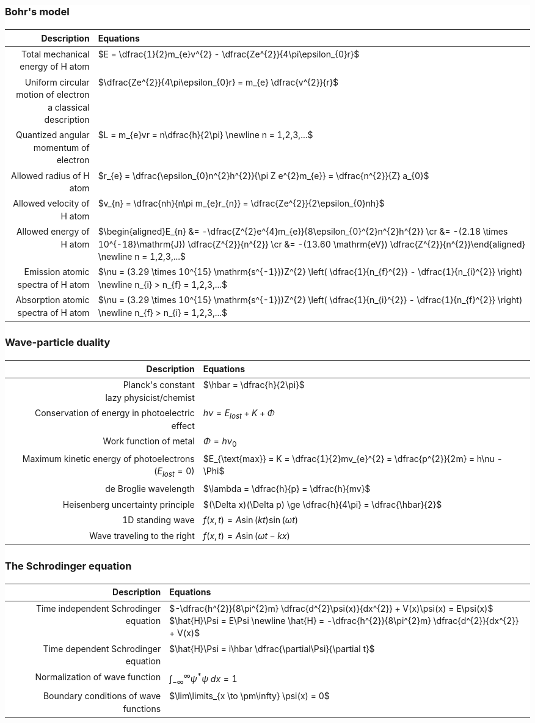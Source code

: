 ### Bohr's model

|Description|Equations|
|-:|:-|
|Total mechanical energy of H atom|$E = \dfrac{1}{2}m_{e}v^{2} - \dfrac{Ze^{2}}{4\pi\epsilon_{0}r}$|
|Uniform circular motion of electron <br/> a classical description|$\dfrac{Ze^{2}}{4\pi\epsilon_{0}r} = m_{e} \dfrac{v^{2}}{r}$|
|Quantized angular momentum of electron|$L = m_{e}vr = n\dfrac{h}{2\pi} \newline n = 1,2,3,...$|
|Allowed radius of H atom|$r_{e} = \dfrac{\epsilon_{0}n^{2}h^{2}}{\pi Z e^{2}m_{e}} = \dfrac{n^{2}}{Z} a_{0}$|
|Allowed velocity of H atom|$v_{n} = \dfrac{nh}{n\pi m_{e}r_{n}} = \dfrac{Ze^{2}}{2\epsilon_{0}nh}$|
|Allowed energy of H atom|$\begin{aligned}E_{n} &= -\dfrac{Z^{2}e^{4}m_{e}}{8\epsilon_{0}^{2}n^{2}h^{2}} \cr &= -(2.18 \times 10^{-18}\mathrm{J}) \dfrac{Z^{2}}{n^{2}} \cr &= -(13.60 \mathrm{eV}) \dfrac{Z^{2}}{n^{2}}\end{aligned} \newline n = 1,2,3,...$|
|Emission atomic spectra of H atom|$\nu = (3.29 \times 10^{15} \mathrm{s^{-1}})Z^{2} \left( \dfrac{1}{n_{f}^{2}} - \dfrac{1}{n_{i}^{2}} \right) \newline n_{i} > n_{f} = 1,2,3,...$|
|Absorption atomic spectra of H atom|$\nu = (3.29 \times 10^{15} \mathrm{s^{-1}})Z^{2} \left( \dfrac{1}{n_{i}^{2}} - \dfrac{1}{n_{f}^{2}} \right) \newline n_{f} > n_{i} = 1,2,3,...$|

### Wave-particle duality

|Description|Equations|
|-:|:-|
|Planck's constant <br/> lazy physicist/chemist|$\hbar = \dfrac{h}{2\pi}$|
|Conservation of energy in photoelectric effect|$h\nu = E_{lost} + K + \Phi$|
|Work function of metal|$\Phi = h\nu_{0}$|
|Maximum kinetic energy of photoelectrons <br/> $(E_{lost} = 0)$|$E_{\text{max}} = K = \dfrac{1}{2}mv_{e}^{2} = \dfrac{p^{2}}{2m} = h\nu - \Phi$|
|de Broglie wavelength|$\lambda = \dfrac{h}{p} = \dfrac{h}{mv}$|
|Heisenberg uncertainty principle|$(\Delta x)(\Delta p) \ge \dfrac{h}{4\pi} = \dfrac{\hbar}{2}$|
|1D standing wave|$f(x, t) = A\sin(kt)\sin(\omega t)$|
|Wave traveling to the right|$f(x, t) = A\sin(\omega t - kx)$|

### The Schrodinger equation

|Description|Equations|
|-:|:-|
|Time independent Schrodinger equation|$-\dfrac{h^{2}}{8\pi^{2}m} \dfrac{d^{2}\psi(x)}{dx^{2}} + V(x)\psi(x) = E\psi(x)$ <br/> $\hat{H}\Psi = E\Psi \newline \hat{H} = -\dfrac{h^{2}}{8\pi^{2}m} \dfrac{d^{2}}{dx^{2}} + V(x)$|
|Time dependent Schrodinger equation|$\hat{H}\Psi = i\hbar \dfrac{\partial\Psi}{\partial t}$|
|Normalization of wave function|$\displaystyle\int_{-\infty}^{\infty} \psi^{*} \psi \ dx = 1$|
|Boundary conditions of wave functions|$\lim\limits_{x \to \pm\infty} \psi(x) = 0$|
